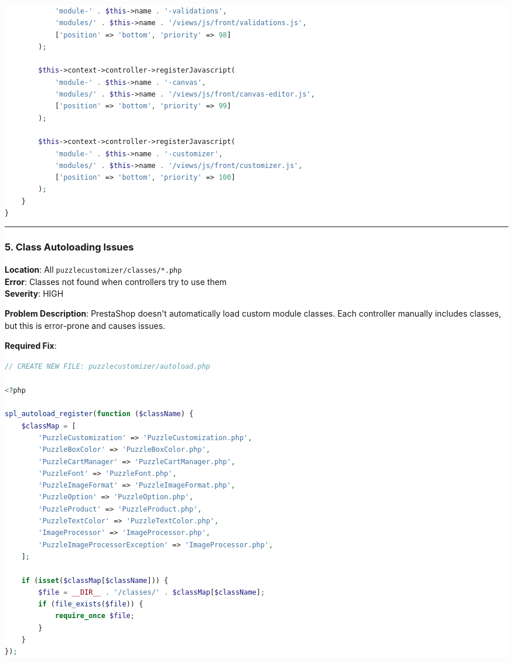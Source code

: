 ```php
            'module-' . $this->name . '-validations',
            'modules/' . $this->name . '/views/js/front/validations.js',
            ['position' => 'bottom', 'priority' => 98]
        );
        
        $this->context->controller->registerJavascript(
            'module-' . $this->name . '-canvas',
            'modules/' . $this->name . '/views/js/front/canvas-editor.js',
            ['position' => 'bottom', 'priority' => 99]
        );
        
        $this->context->controller->registerJavascript(
            'module-' . $this->name . '-customizer',
            'modules/' . $this->name . '/views/js/front/customizer.js',
            ['position' => 'bottom', 'priority' => 100]
        );
    }
}
```

---

### 5. Class Autoloading Issues
**Location**: All `puzzlecustomizer/classes/*.php`  
**Error**: Classes not found when controllers try to use them  
**Severity**: HIGH

**Problem Description**:
PrestaShop doesn't automatically load custom module classes. Each controller manually includes classes, but this is error-prone and causes issues.

**Required Fix**:

```php
// CREATE NEW FILE: puzzlecustomizer/autoload.php

<?php

spl_autoload_register(function ($className) {
    $classMap = [
        'PuzzleCustomization' => 'PuzzleCustomization.php',
        'PuzzleBoxColor' => 'PuzzleBoxColor.php',
        'PuzzleCartManager' => 'PuzzleCartManager.php',
        'PuzzleFont' => 'PuzzleFont.php',
        'PuzzleImageFormat' => 'PuzzleImageFormat.php',
        'PuzzleOption' => 'PuzzleOption.php',
        'PuzzleProduct' => 'PuzzleProduct.php',
        'PuzzleTextColor' => 'PuzzleTextColor.php',
        'ImageProcessor' => 'ImageProcessor.php',
        'PuzzleImageProcessorException' => 'ImageProcessor.php',
    ];
    
    if (isset($classMap[$className])) {
        $file = __DIR__ . '/classes/' . $classMap[$className];
        if (file_exists($file)) {
            require_once $file;
        }
    }
});
```
